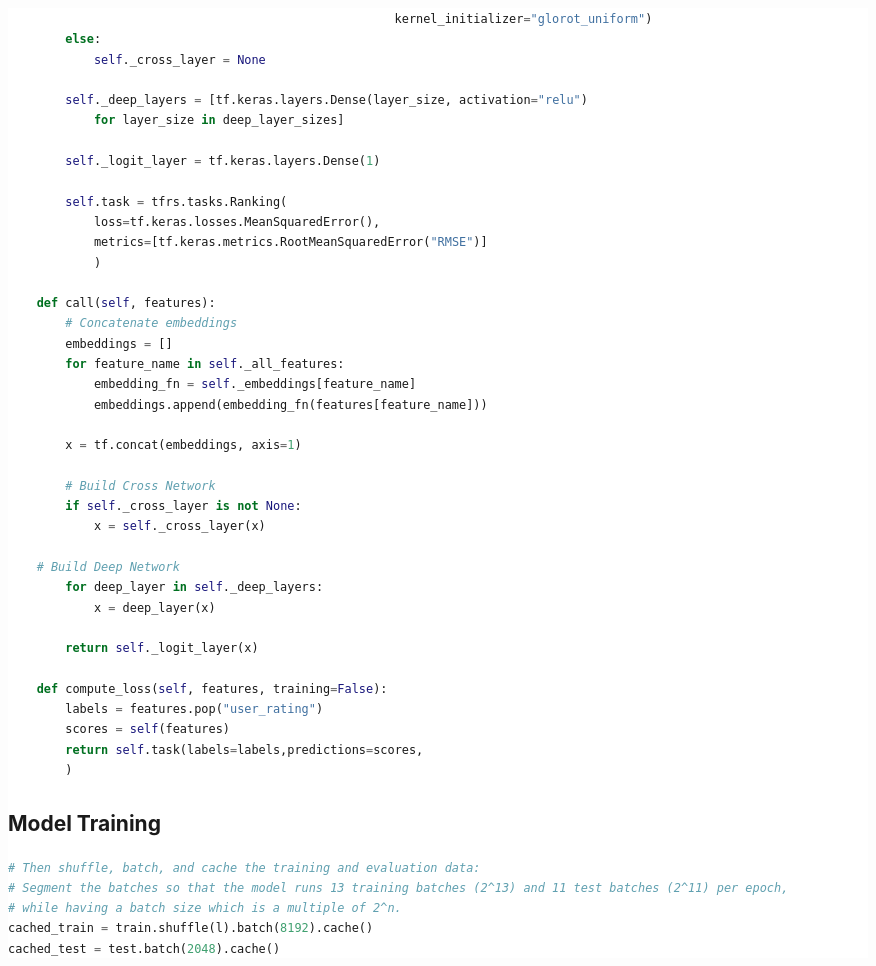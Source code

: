 ```python id="I9i0bZihce3w"
                                                      kernel_initializer="glorot_uniform")
        else:
            self._cross_layer = None

        self._deep_layers = [tf.keras.layers.Dense(layer_size, activation="relu")
            for layer_size in deep_layer_sizes]

        self._logit_layer = tf.keras.layers.Dense(1)

        self.task = tfrs.tasks.Ranking(
            loss=tf.keras.losses.MeanSquaredError(),
            metrics=[tf.keras.metrics.RootMeanSquaredError("RMSE")]
            )

    def call(self, features):
        # Concatenate embeddings
        embeddings = []
        for feature_name in self._all_features:
            embedding_fn = self._embeddings[feature_name]
            embeddings.append(embedding_fn(features[feature_name]))

        x = tf.concat(embeddings, axis=1)

        # Build Cross Network
        if self._cross_layer is not None:
            x = self._cross_layer(x)
    
    # Build Deep Network
        for deep_layer in self._deep_layers:
            x = deep_layer(x)

        return self._logit_layer(x)

    def compute_loss(self, features, training=False):
        labels = features.pop("user_rating")
        scores = self(features)
        return self.task(labels=labels,predictions=scores,
        )
```


## Model Training


```python id="QKQvYD2JcjKS"
# Then shuffle, batch, and cache the training and evaluation data:
# Segment the batches so that the model runs 13 training batches (2^13) and 11 test batches (2^11) per epoch, 
# while having a batch size which is a multiple of 2^n.
cached_train = train.shuffle(l).batch(8192).cache()
cached_test = test.batch(2048).cache()
```
